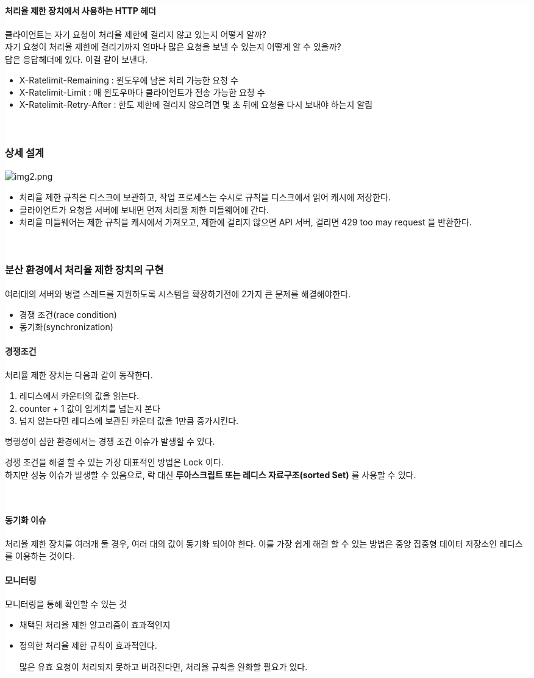 #### 처리율 제한 장치에서 사용하는 HTTP 헤더
클라이언트는 자기 요청이 처리율 제한에 걸리지 않고 있는지 어떻게 알까?  
자기 요청이 처리율 제한에 걸리기까지 얼마나 많은 요청을 보낼 수 있는지 어떻게 알 수 있을까?  
답은 응답헤더에 있다. 이걸 같이 보낸다.  
- X-Ratelimit-Remaining : 윈도우에 남은 처리 가능한 요청 수
- X-Ratelimit-Limit : 매 윈도우마다 클라이언트가 전송 가능한 요청 수
- X-Ratelimit-Retry-After : 한도 제한에 걸리지 않으려면 몇 초 뒤에 요청을 다시 보내야 하는지 알림



<br>

### 상세 설계
![img2.png](https://github.com/user-attachments/assets/b607dc11-9075-4bf5-a778-91edabc320af)
- 처리율 제한 규칙은 디스크에 보관하고, 작업 프로세스는 수시로 규칙을 디스크에서 읽어 캐시에 저장한다.
- 클라이언트가 요청을 서버에 보내면 먼저 처리율 제한 미들웨어에 간다.
- 처리율 미들웨어는 제한 규칙을 캐시에서 가져오고, 제한에 걸리지 않으면 API 서버, 걸리면 429 too may request 을 반환한다.
   



<br>

### 분산 환경에서 처리율 제한 장치의 구현
여러대의 서버와 병렬 스레드를 지원하도록 시스템을 확장하기전에 2가지 큰 문제를 해결해야한다.

- 경쟁 조건(race condition)
- 동기화(synchronization)

#### 경쟁조건
처리율 제한 장치는 다음과 같이 동작한다.
1. 레디스에서 카운터의 값을 읽는다.
2. counter + 1 값이 임계치를 넘는지 본다
3. 넘지 않는다면 레디스에 보관된 카운터 값을 1만큼 증가시킨다.


병행성이 심한 환경에서는 경쟁 조건 이슈가 발생할 수 있다.  

경쟁 조건을 해결 할 수 있는 가장 대표적인 방법은 Lock 이다.   
하지만 성능 이슈가 발생할 수 있음으로, 락 대신 **루아스크립트 또는 레디스 자료구조(sorted Set)** 를 사용할 수 있다.


<br>
 
#### 동기화 이슈
처리율 제한 장치를 여러개 둘 경우, 여러 대의 값이 동기화 되어야 한다.
이를 가장 쉽게 해결 할 수 있는 방법은 중앙 집중형 데이터 저장소인 레디스를 이용하는 것이다.





#### 모니터링
모니터링을 통해 확인할 수 있는 것
- 채택된 처리율 제한 알고리즘이 효과적인지
- 정의한 처리율 제한 규칙이 효과적인다.

  많은 유효 요청이 처리되지 못하고 버려진다면, 처리율 규칙을 완화할 필요가 있다.
